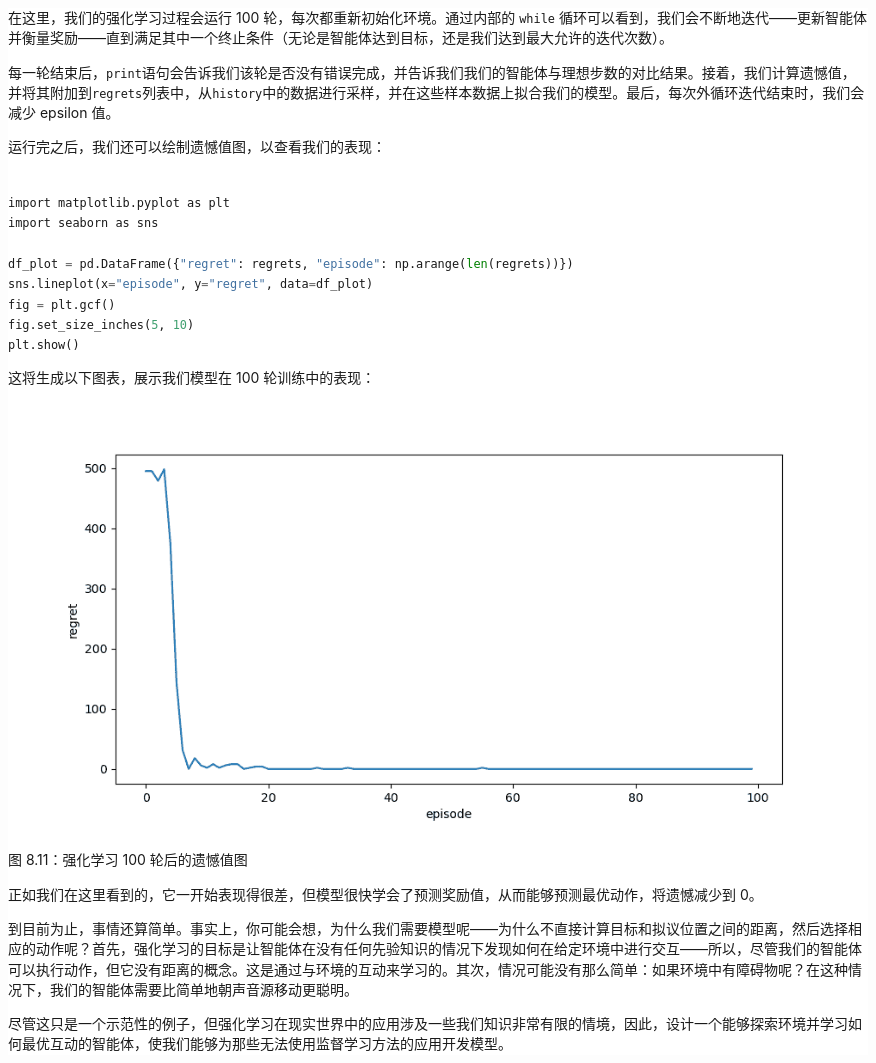 在这里，我们的强化学习过程会运行 100 轮，每次都重新初始化环境。通过内部的 `while` 循环可以看到，我们会不断地迭代——更新智能体并衡量奖励——直到满足其中一个终止条件（无论是智能体达到目标，还是我们达到最大允许的迭代次数）。

每一轮结束后，`print`语句会告诉我们该轮是否没有错误完成，并告诉我们我们的智能体与理想步数的对比结果。接着，我们计算遗憾值，并将其附加到`regrets`列表中，从`history`中的数据进行采样，并在这些样本数据上拟合我们的模型。最后，每次外循环迭代结束时，我们会减少 epsilon 值。

运行完之后，我们还可以绘制遗憾值图，以查看我们的表现：

```py

import matplotlib.pyplot as plt 
import seaborn as sns 

df_plot = pd.DataFrame({"regret": regrets, "episode": np.arange(len(regrets))}) 
sns.lineplot(x="episode", y="regret", data=df_plot) 
fig = plt.gcf() 
fig.set_size_inches(5, 10) 
plt.show()
```

这将生成以下图表，展示我们模型在 100 轮训练中的表现：

![PIC](img/file178.png)

图 8.11：强化学习 100 轮后的遗憾值图

正如我们在这里看到的，它一开始表现得很差，但模型很快学会了预测奖励值，从而能够预测最优动作，将遗憾减少到 0。

到目前为止，事情还算简单。事实上，你可能会想，为什么我们需要模型呢——为什么不直接计算目标和拟议位置之间的距离，然后选择相应的动作呢？首先，强化学习的目标是让智能体在没有任何先验知识的情况下发现如何在给定环境中进行交互——所以，尽管我们的智能体可以执行动作，但它没有距离的概念。这是通过与环境的互动来学习的。其次，情况可能没有那么简单：如果环境中有障碍物呢？在这种情况下，我们的智能体需要比简单地朝声音源移动更聪明。

尽管这只是一个示范性的例子，但强化学习在现实世界中的应用涉及一些我们知识非常有限的情境，因此，设计一个能够探索环境并学习如何最优互动的智能体，使我们能够为那些无法使用监督学习方法的应用开发模型。
